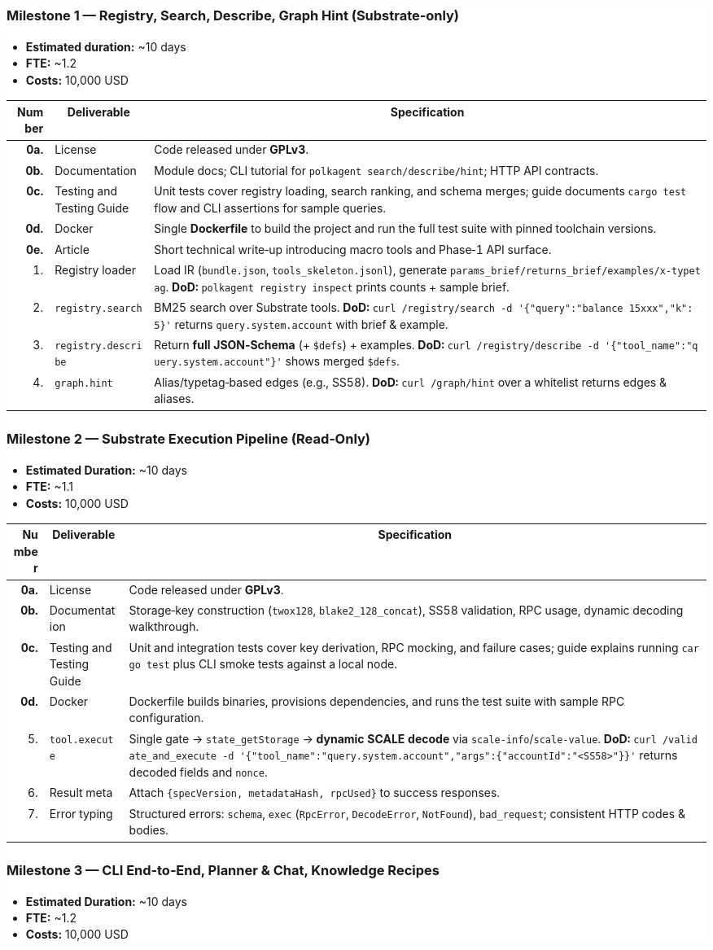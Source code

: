 ### Milestone 1 — Registry, Search, Describe, Graph Hint (Substrate‑only)

- **Estimated duration:** ~10 days
- **FTE:** ~1.2
- **Costs:** 10,000 USD

|  Number | Deliverable                   | Specification                                                                                                                                                                  |
| ------: | ----------------------------- | ------------------------------------------------------------------------------------------------------------------------------------------------------------------------------ |
| **0a.** | License                       | Code released under **GPLv3**.                                                                                                                                                 |
| **0b.** | Documentation                 | Module docs; CLI tutorial for `polkagent search/describe/hint`; HTTP API contracts.                                                                                            |
| **0c.** | Testing and Testing Guide     | Unit tests cover registry loading, search ranking, and schema merges; guide documents `cargo test` flow and CLI assertions for sample queries.                                |
| **0d.** | Docker                        | Single **Dockerfile** to build the project and run the full test suite with pinned toolchain versions.                                                                         |
| **0e.** | Article                       | Short technical write‑up introducing macro tools and Phase‑1 API surface.                                                                                                      |
|      1. | Registry loader               | Load IR (`bundle.json`, `tools_skeleton.jsonl`), generate `params_brief/returns_brief/examples/x-typetag`. **DoD:** `polkagent registry inspect` prints counts + sample brief. |
|      2. | `registry.search`             | BM25 search over Substrate tools. **DoD:** `curl /registry/search -d '{"query":"balance 15xxx","k":5}'` returns `query.system.account` with brief & example.                   |
|      3. | `registry.describe`           | Return **full JSON‑Schema** (+ `$defs`) + examples. **DoD:** `curl /registry/describe -d '{"tool_name":"query.system.account"}'` shows merged `$defs`.                         |
|      4. | `graph.hint`  | Alias/typetag‑based edges (e.g., SS58). **DoD:** `curl /graph/hint` over a whitelist returns edges & aliases.                                                                  |

### Milestone 2 — Substrate Execution Pipeline (Read‑Only)

- **Estimated Duration:** ~10 days
- **FTE:** ~1.1
- **Costs:** 10,000 USD

|  Number | Deliverable                 | Specification                                                                                                                                                                                                                                 |
| ------: | --------------------------- | --------------------------------------------------------------------------------------------------------------------------------------------------------------------------------------------------------------------------------------------- |
| **0a.** | License                     | Code released under **GPLv3**.                                                                                                                                                                                                                |
| **0b.** | Documentation               | Storage‑key construction (`twox128`, `blake2_128_concat`), SS58 validation, RPC usage, dynamic decoding walkthrough.                                                                                                                          |
| **0c.** | Testing and Testing Guide   | Unit and integration tests cover key derivation, RPC mocking, and failure cases; guide explains running `cargo test` plus CLI smoke tests against a local node.                                                                               |
| **0d.** | Docker                      | Dockerfile builds binaries, provisions dependencies, and runs the test suite with sample RPC configuration.                                                                                                                                   |
|      5. | `tool.execute`  | Single gate → `state_getStorage` → **dynamic SCALE decode** via `scale-info`/`scale-value`. **DoD:** `curl /validate_and_execute -d '{"tool_name":"query.system.account","args":{"accountId":"<SS58>"}}'` returns decoded fields and `nonce`. |
|      6. | Result meta                 | Attach `{specVersion, metadataHash, rpcUsed}` to success responses.                                                                                                                                                                           |
|      7. | Error typing                | Structured errors: `schema`, `exec` (`RpcError`, `DecodeError`, `NotFound`), `bad_request`; consistent HTTP codes & bodies.                                                                                                                   |

### Milestone 3 — CLI End‑to‑End, **Planner & Chat**, Knowledge Recipes

- **Estimated Duration:** ~10 days
- **FTE:** ~1.2
- **Costs:** 10,000 USD
